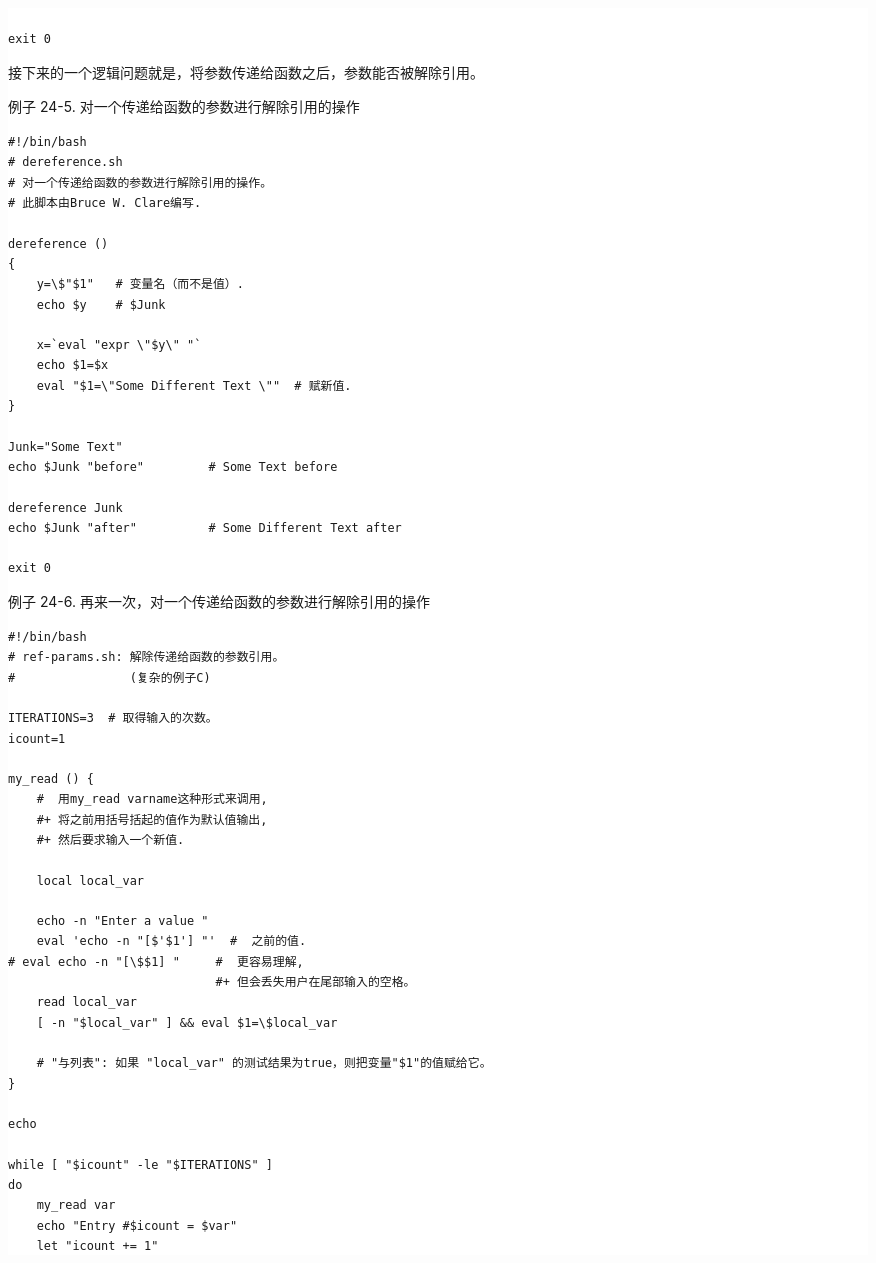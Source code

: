 ```

exit 0
```
接下来的一个逻辑问题就是，将参数传递给函数之后，参数能否被解除引用。

例子 24-5. 对一个传递给函数的参数进行解除引用的操作
```
#!/bin/bash
# dereference.sh
# 对一个传递给函数的参数进行解除引用的操作。
# 此脚本由Bruce W. Clare编写.

dereference ()
{
    y=\$"$1"   # 变量名（而不是值）.
    echo $y    # $Junk

    x=`eval "expr \"$y\" "`
    echo $1=$x
    eval "$1=\"Some Different Text \""  # 赋新值.
}

Junk="Some Text"
echo $Junk "before"         # Some Text before

dereference Junk
echo $Junk "after"          # Some Different Text after

exit 0
```

例子 24-6. 再来一次，对一个传递给函数的参数进行解除引用的操作
```
#!/bin/bash
# ref-params.sh: 解除传递给函数的参数引用。
#                (复杂的例子C)

ITERATIONS=3  # 取得输入的次数。
icount=1

my_read () {
    #  用my_read varname这种形式来调用,
    #+ 将之前用括号括起的值作为默认值输出,
    #+ 然后要求输入一个新值.

    local local_var

    echo -n "Enter a value "
    eval 'echo -n "[$'$1'] "'  #  之前的值.
# eval echo -n "[\$$1] "     #  更容易理解,
                             #+ 但会丢失用户在尾部输入的空格。
    read local_var
    [ -n "$local_var" ] && eval $1=\$local_var

    # "与列表": 如果 "local_var" 的测试结果为true，则把变量"$1"的值赋给它。
}

echo

while [ "$icount" -le "$ITERATIONS" ]
do
    my_read var
    echo "Entry #$icount = $var"
    let "icount += 1"
```
